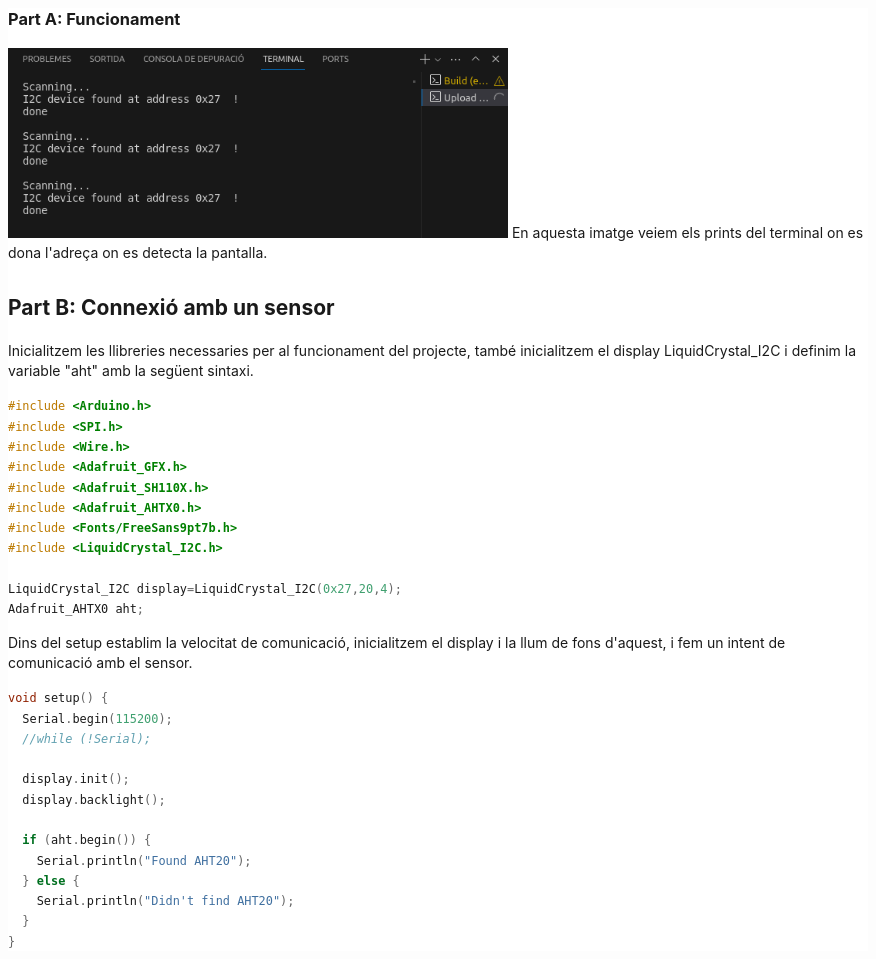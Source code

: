 ### Part A: Funcionament

<img src="5_1terminal.png" alt="En aquesta imatge veiem els prints del terminal on es dona l'adreça on es detecta la pantalla." width="500"/>
En aquesta imatge veiem els prints del terminal on es dona l'adreça on es detecta la pantalla.

## Part B: Connexió amb un sensor
Inicialitzem les llibreries necessaries per al funcionament del projecte, també inicialitzem el display LiquidCrystal_I2C i definim la variable "aht" amb la següent sintaxi.
```c
#include <Arduino.h>
#include <SPI.h>
#include <Wire.h>
#include <Adafruit_GFX.h>
#include <Adafruit_SH110X.h>
#include <Adafruit_AHTX0.h>
#include <Fonts/FreeSans9pt7b.h>
#include <LiquidCrystal_I2C.h>

LiquidCrystal_I2C display=LiquidCrystal_I2C(0x27,20,4);
Adafruit_AHTX0 aht;
```

Dins del setup establim la velocitat de comunicació, inicialitzem el display i la llum de fons d'aquest, i fem un intent de comunicació amb el sensor.
```c
void setup() {
  Serial.begin(115200);
  //while (!Serial);

  display.init();              
  display.backlight();

  if (aht.begin()) {
    Serial.println("Found AHT20");
  } else {
    Serial.println("Didn't find AHT20");
  }  
}
```
